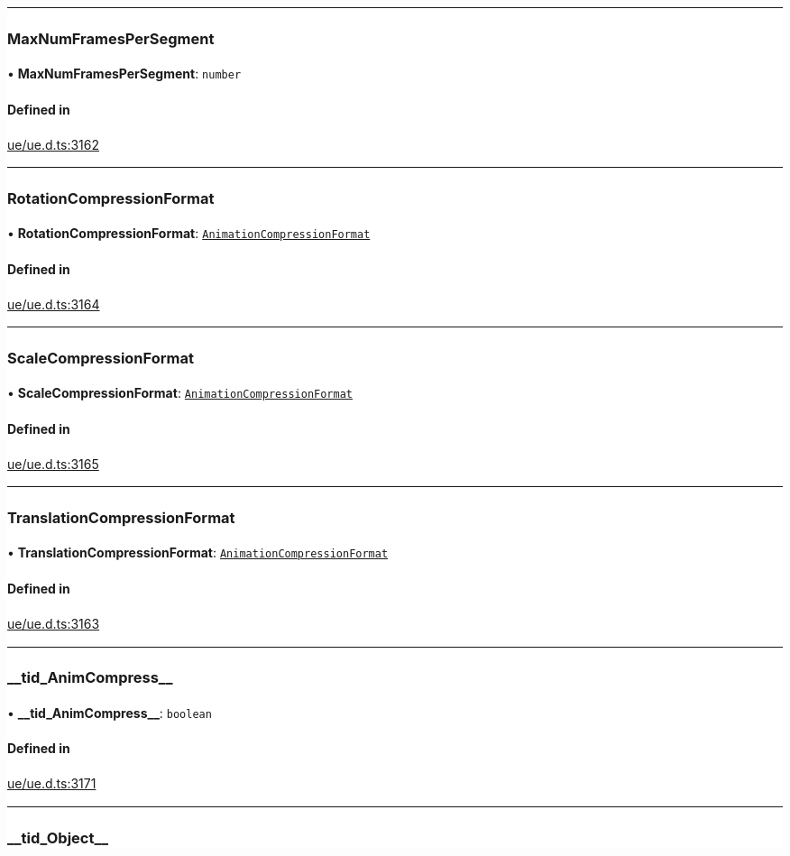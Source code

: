 ___

### MaxNumFramesPerSegment

• **MaxNumFramesPerSegment**: `number`

#### Defined in

[ue/ue.d.ts:3162](https://github.com/YugMetaverse/yug_typings/blob/b7d9b19/ue/ue.d.ts#L3162)

___

### RotationCompressionFormat

• **RotationCompressionFormat**: [`AnimationCompressionFormat`](../enums/ue_ue.AnimationCompressionFormat.md)

#### Defined in

[ue/ue.d.ts:3164](https://github.com/YugMetaverse/yug_typings/blob/b7d9b19/ue/ue.d.ts#L3164)

___

### ScaleCompressionFormat

• **ScaleCompressionFormat**: [`AnimationCompressionFormat`](../enums/ue_ue.AnimationCompressionFormat.md)

#### Defined in

[ue/ue.d.ts:3165](https://github.com/YugMetaverse/yug_typings/blob/b7d9b19/ue/ue.d.ts#L3165)

___

### TranslationCompressionFormat

• **TranslationCompressionFormat**: [`AnimationCompressionFormat`](../enums/ue_ue.AnimationCompressionFormat.md)

#### Defined in

[ue/ue.d.ts:3163](https://github.com/YugMetaverse/yug_typings/blob/b7d9b19/ue/ue.d.ts#L3163)

___

### \_\_tid\_AnimCompress\_\_

• **\_\_tid\_AnimCompress\_\_**: `boolean`

#### Defined in

[ue/ue.d.ts:3171](https://github.com/YugMetaverse/yug_typings/blob/b7d9b19/ue/ue.d.ts#L3171)

___

### \_\_tid\_Object\_\_
